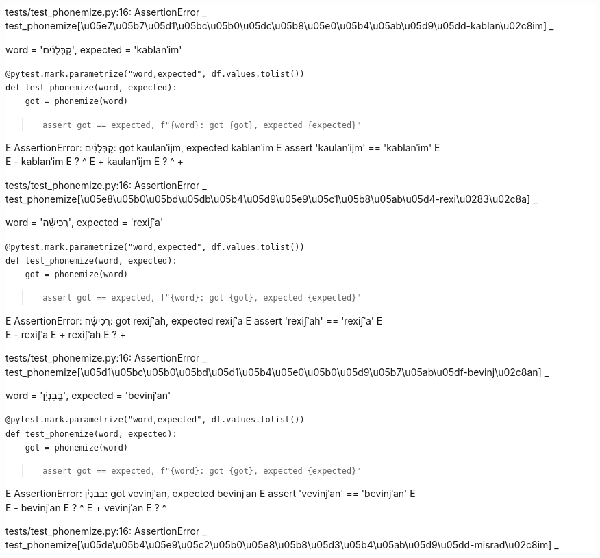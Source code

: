 tests/test_phonemize.py:16: AssertionError
_ test_phonemize[\u05e7\u05b7\u05d1\u05bc\u05b0\u05dc\u05b8\u05e0\u05b4\u05ab\u05d9\u05dd-kablan\u02c8im] _

word = 'קַבְּלָנִ֫ים', expected = 'kablanˈim'

    @pytest.mark.parametrize("word,expected", df.values.tolist())
    def test_phonemize(word, expected):
        got = phonemize(word)
>       assert got == expected, f"{word}: got {got}, expected {expected}"
E       AssertionError: קַבְּלָנִ֫ים: got kaulanˈijm, expected kablanˈim
E       assert 'kaulanˈijm' == 'kablanˈim'
E         
E         - kablanˈim
E         ?   ^
E         + kaulanˈijm
E         ?   ^     +

tests/test_phonemize.py:16: AssertionError
_ test_phonemize[\u05e8\u05b0\u05bd\u05db\u05b4\u05d9\u05e9\u05c1\u05b8\u05ab\u05d4-rexi\u0283\u02c8a] _

word = 'רְֽכִישָׁ֫ה', expected = 'rexiʃˈa'

    @pytest.mark.parametrize("word,expected", df.values.tolist())
    def test_phonemize(word, expected):
        got = phonemize(word)
>       assert got == expected, f"{word}: got {got}, expected {expected}"
E       AssertionError: רְֽכִישָׁ֫ה: got rexiʃˈah, expected rexiʃˈa
E       assert 'rexiʃˈah' == 'rexiʃˈa'
E         
E         - rexiʃˈa
E         + rexiʃˈah
E         ?        +

tests/test_phonemize.py:16: AssertionError
_ test_phonemize[\u05d1\u05bc\u05b0\u05bd\u05d1\u05b4\u05e0\u05b0\u05d9\u05b7\u05ab\u05df-bevinj\u02c8an] _

word = 'בְּֽבִנְיַ֫ן', expected = 'bevinjˈan'

    @pytest.mark.parametrize("word,expected", df.values.tolist())
    def test_phonemize(word, expected):
        got = phonemize(word)
>       assert got == expected, f"{word}: got {got}, expected {expected}"
E       AssertionError: בְּֽבִנְיַ֫ן: got vevinjˈan, expected bevinjˈan
E       assert 'vevinjˈan' == 'bevinjˈan'
E         
E         - bevinjˈan
E         ? ^
E         + vevinjˈan
E         ? ^

tests/test_phonemize.py:16: AssertionError
_ test_phonemize[\u05de\u05b4\u05e9\u05c2\u05b0\u05e8\u05b8\u05d3\u05b4\u05ab\u05d9\u05dd-misrad\u02c8im] _
